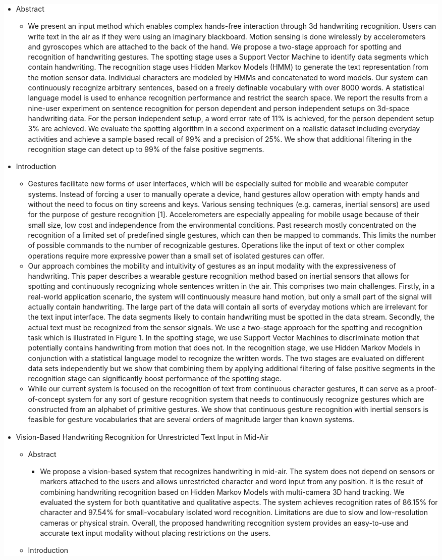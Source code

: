   * Abstract

    * We present an input method which enables complex hands-free interaction through 3d handwriting recognition. Users can write text in the air as if they were using an imaginary blackboard. Motion sensing is done wirelessly by accelerometers and gyroscopes which are attached to the back of the hand. We propose a two-stage approach for spotting and recognition of handwriting gestures. The spotting stage uses a Support Vector Machine to identify data segments which contain handwriting. The recognition stage uses Hidden Markov Models (HMM) to generate the text representation from the motion sensor data. Individual characters are modeled by HMMs and concatenated to word models. Our system can continuously recognize arbitrary sentences, based on a freely definable vocabulary with over 8000 words. A statistical language model is used to enhance recognition performance and restrict the search space. We report the results from a nine-user experiment on sentence recognition for person dependent and person independent setups on 3d-space handwriting data. For the person independent setup, a word error rate of 11% is achieved, for the person dependent setup 3% are achieved. We evaluate the spotting algorithm in a second experiment on a realistic dataset including everyday activities and achieve a sample based recall of 99% and a precision of 25%. We show that additional ﬁltering in the recognition stage can detect up to 99% of the false positive segments.
  * Introduction

    * Gestures facilitate new forms of user interfaces, which will be especially suited for mobile and wearable computer systems. Instead of forcing a user to manually operate a device, hand gestures allow operation with empty hands and without the need to focus on tiny screens and keys. Various sensing techniques (e.g. cameras, inertial sensors) are used for the purpose of gesture recognition [1]. Accelerometers are especially appealing for mobile usage because of their small size, low cost and independence from the environmental conditions. Past research mostly concentrated on the recognition of a limited set of predefined single gestures, which can then be mapped to commands. This limits the number of possible commands to the number of recognizable gestures. Operations like the input of text or other complex operations require more expressive power than a small set of isolated gestures can offer.
    * Our approach combines the mobility and intuitivity of gestures as an input modality with the expressiveness of handwriting. This paper describes a wearable gesture recognition method based on inertial sensors that allows for spotting and continuously recognizing whole sentences written in the air. This comprises two main challenges. Firstly, in a real-world application scenario, the system will continuously measure hand motion, but only a small part of the signal will actually contain handwriting. The large part of the data will contain all sorts of everyday motions which are irrelevant for the text input interface. The data segments likely to contain handwriting must be spotted in the data stream. Secondly, the actual text must be recognized from the sensor signals. We use a two-stage approach for the spotting and recognition task which is illustrated in Figure 1. In the spotting stage, we use Support Vector Machines to discriminate motion that potentially contains handwriting from motion that does not. In the recognition stage, we use Hidden Markov Models in conjunction with a statistical language model to recognize the written words. The two stages are evaluated on different data sets independently but we show that combining them by applying additional filtering of false positive segments in the recognition stage can signiﬁcantly boost performance of the spotting stage.
    * While our current system is focused on the recognition of text from continuous character gestures, it can serve as a proof-of-concept system for any sort of gesture recognition system that needs to continuously recognize gestures which are constructed from an alphabet of primitive gestures. We show that continuous gesture recognition with inertial sensors is feasible for gesture vocabularies that are several orders of magnitude larger than known systems.
* Vision-Based Handwriting Recognition for Unrestricted Text Input in Mid-Air

  * Abstract

    * We propose a vision-based system that recognizes handwriting in mid-air. The system does not depend on sensors or markers attached to the users and allows unrestricted character and word input from any position. It is the result of combining handwriting recognition based on Hidden Markov Models with multi-camera 3D hand tracking. We evaluated the system for both quantitative and qualitative aspects. The system achieves recognition rates of 86.15% for character and 97.54% for small-vocabulary isolated word recognition. Limitations are due to slow and low-resolution cameras or physical strain. Overall, the proposed handwriting recognition system provides an easy-to-use and accurate text input modality without placing restrictions on the users.
  * Introduction

